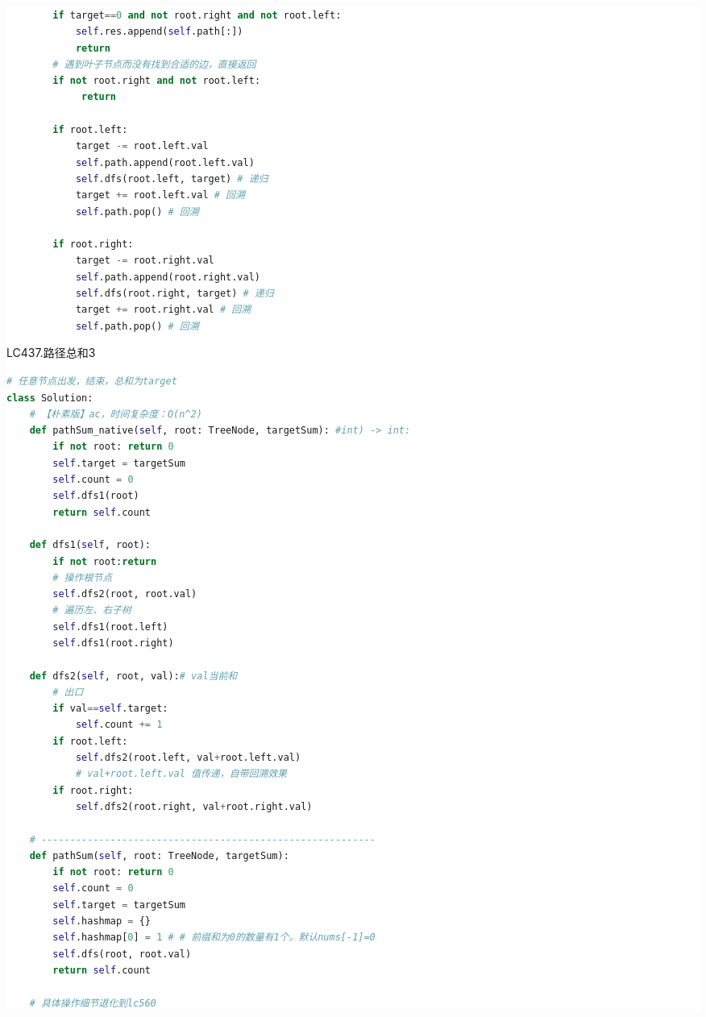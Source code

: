 ```python
        if target==0 and not root.right and not root.left:
            self.res.append(self.path[:])
            return
        # 遇到叶子节点而没有找到合适的边，直接返回
        if not root.right and not root.left:
             return

        if root.left:
            target -= root.left.val
            self.path.append(root.left.val)
            self.dfs(root.left, target) # 递归
            target += root.left.val # 回溯
            self.path.pop() # 回溯

        if root.right:
            target -= root.right.val
            self.path.append(root.right.val)
            self.dfs(root.right, target) # 递归
            target += root.right.val # 回溯
            self.path.pop() # 回溯
```

LC437.路径总和3

```python
# 任意节点出发，结束，总和为target
class Solution:
    # 【朴素版】ac，时间复杂度：O(n^2)
    def pathSum_native(self, root: TreeNode, targetSum): #int) -> int:
        if not root: return 0
        self.target = targetSum
        self.count = 0
        self.dfs1(root)
        return self.count

    def dfs1(self, root):
        if not root:return
        # 操作根节点
        self.dfs2(root, root.val)
        # 遍历左、右子树
        self.dfs1(root.left)
        self.dfs1(root.right)

    def dfs2(self, root, val):# val当前和
        # 出口
        if val==self.target:
            self.count += 1
        if root.left:
            self.dfs2(root.left, val+root.left.val)
            # val+root.left.val 值传递，自带回溯效果
        if root.right:
            self.dfs2(root.right, val+root.right.val)

    # ----------------------------------------------------------
    def pathSum(self, root: TreeNode, targetSum):
        if not root: return 0
        self.count = 0
        self.target = targetSum
        self.hashmap = {}
        self.hashmap[0] = 1 # # 前缀和为0的数量有1个。默认nums[-1]=0
        self.dfs(root, root.val)
        return self.count

    # 具体操作细节退化到lc560
```